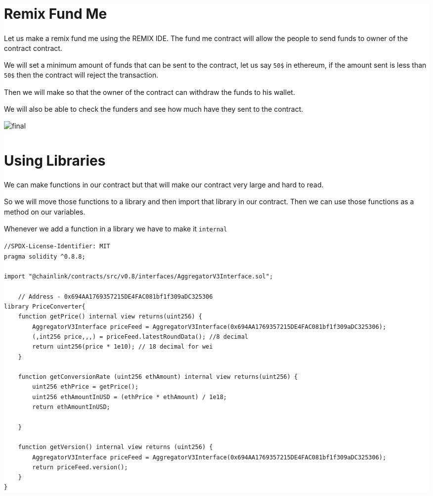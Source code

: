 # Remix Fund Me
Let us make a remix fund me using the REMIX IDE. The fund me contract will allow the people to send funds to owner of the contract contract.

We will set a minimum amount of funds that can be sent to the contract, let us say `50$` in ethereum, if the amount sent is less than `50$` then the contract will reject the transaction.

Then we will make so that the owner of the contract can withdraw the funds to his wallet.

We will also be able to check the funders and see how much have they sent to the contract.

![final](https://i.imgur.com/gULjT4l.png)

# Using Libraries

We can make functions in our contract but that will make our contract very large and hard to read.

So we will move those functions to a library and then import that library in our contract. Then we can use those functions as a method on our variables.

Whenever we add a function in a library we have to make it `internal`

```solidity
//SPDX-License-Identifier: MIT
pragma solidity ^0.8.8;

import "@chainlink/contracts/src/v0.8/interfaces/AggregatorV3Interface.sol";
  
    // Address - 0x694AA1769357215DE4FAC081bf1f309aDC325306
library PriceConverter{
    function getPrice() internal view returns(uint256) {
        AggregatorV3Interface priceFeed = AggregatorV3Interface(0x694AA1769357215DE4FAC081bf1f309aDC325306);
        (,int256 price,,,) = priceFeed.latestRoundData(); //8 decimal
        return uint256(price * 1e10); // 18 decimal for wei
    }

    function getConversionRate (uint256 ethAmount) internal view returns(uint256) {
        uint256 ethPrice = getPrice();
        uint256 ethAmountInUSD = (ethPrice * ethAmount) / 1e18;
        return ethAmountInUSD;

    }

    function getVersion() internal view returns (uint256) {
        AggregatorV3Interface priceFeed = AggregatorV3Interface(0x694AA1769357215DE4FAC081bf1f309aDC325306);
        return priceFeed.version();
    }
}
```
